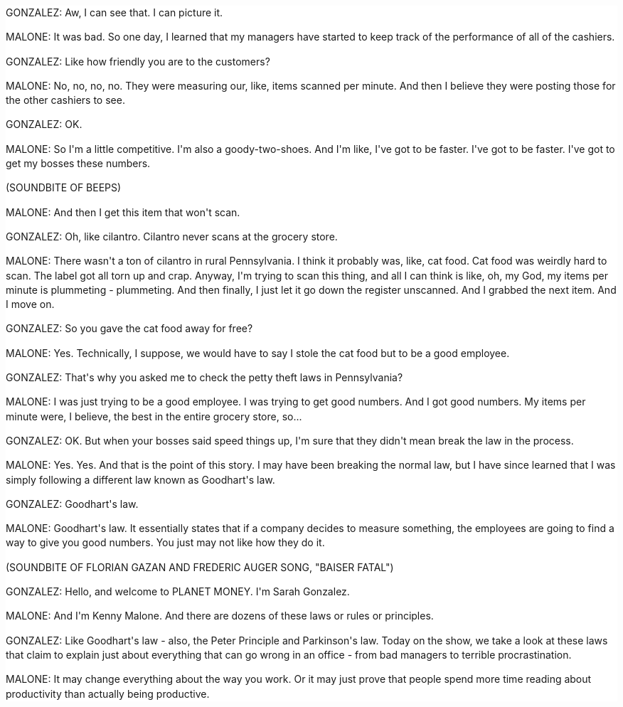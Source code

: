 GONZALEZ: Aw, I can see that. I can picture it.

MALONE: It was bad. So one day, I learned that my managers have started to keep track of the performance of all of the cashiers.

GONZALEZ: Like how friendly you are to the customers?

MALONE: No, no, no, no. They were measuring our, like, items scanned per minute. And then I believe they were posting those for the other cashiers to see.

GONZALEZ: OK.

MALONE: So I'm a little competitive. I'm also a goody-two-shoes. And I'm like, I've got to be faster. I've got to be faster. I've got to get my bosses these numbers.

(SOUNDBITE OF BEEPS)

MALONE: And then I get this item that won't scan.

GONZALEZ: Oh, like cilantro. Cilantro never scans at the grocery store.

MALONE: There wasn't a ton of cilantro in rural Pennsylvania. I think it probably was, like, cat food. Cat food was weirdly hard to scan. The label got all torn up and crap. Anyway, I'm trying to scan this thing, and all I can think is like, oh, my God, my items per minute is plummeting - plummeting. And then finally, I just let it go down the register unscanned. And I grabbed the next item. And I move on.

GONZALEZ: So you gave the cat food away for free?

MALONE: Yes. Technically, I suppose, we would have to say I stole the cat food but to be a good employee.

GONZALEZ: That's why you asked me to check the petty theft laws in Pennsylvania?

MALONE: I was just trying to be a good employee. I was trying to get good numbers. And I got good numbers. My items per minute were, I believe, the best in the entire grocery store, so...

GONZALEZ: OK. But when your bosses said speed things up, I'm sure that they didn't mean break the law in the process.

MALONE: Yes. Yes. And that is the point of this story. I may have been breaking the normal law, but I have since learned that I was simply following a different law known as Goodhart's law.

GONZALEZ: Goodhart's law.

MALONE: Goodhart's law. It essentially states that if a company decides to measure something, the employees are going to find a way to give you good numbers. You just may not like how they do it.

(SOUNDBITE OF FLORIAN GAZAN AND FREDERIC AUGER SONG, "BAISER FATAL")

GONZALEZ: Hello, and welcome to PLANET MONEY. I'm Sarah Gonzalez.

MALONE: And I'm Kenny Malone. And there are dozens of these laws or rules or principles.

GONZALEZ: Like Goodhart's law - also, the Peter Principle and Parkinson's law. Today on the show, we take a look at these laws that claim to explain just about everything that can go wrong in an office - from bad managers to terrible procrastination.

MALONE: It may change everything about the way you work. Or it may just prove that people spend more time reading about productivity than actually being productive.
